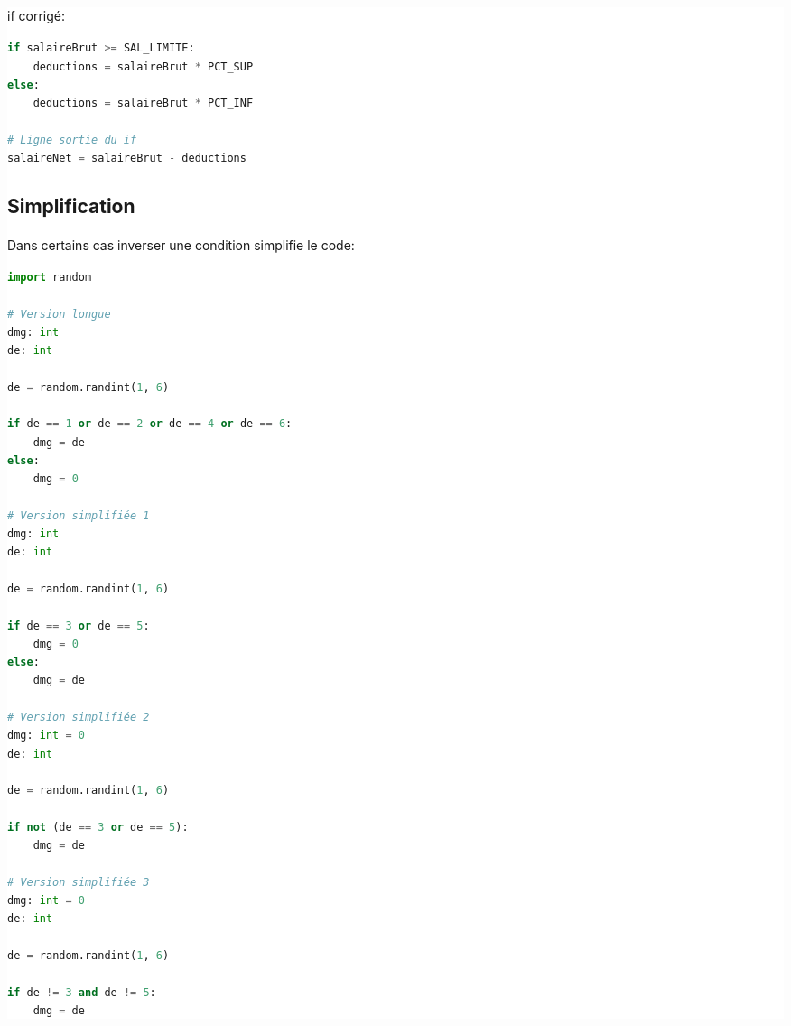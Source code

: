 if corrigé:

```py
if salaireBrut >= SAL_LIMITE:
	deductions = salaireBrut * PCT_SUP
else:
	deductions = salaireBrut * PCT_INF

# Ligne sortie du if
salaireNet = salaireBrut - deductions
```

## Simplification

Dans certains cas inverser une condition simplifie le code:

```py
import random

# Version longue
dmg: int
de: int

de = random.randint(1, 6)

if de == 1 or de == 2 or de == 4 or de == 6:
    dmg = de
else:
    dmg = 0

# Version simplifiée 1
dmg: int
de: int

de = random.randint(1, 6)

if de == 3 or de == 5:
    dmg = 0
else:
    dmg = de

# Version simplifiée 2
dmg: int = 0
de: int

de = random.randint(1, 6)

if not (de == 3 or de == 5):
    dmg = de

# Version simplifiée 3
dmg: int = 0
de: int

de = random.randint(1, 6)

if de != 3 and de != 5:
    dmg = de
```
